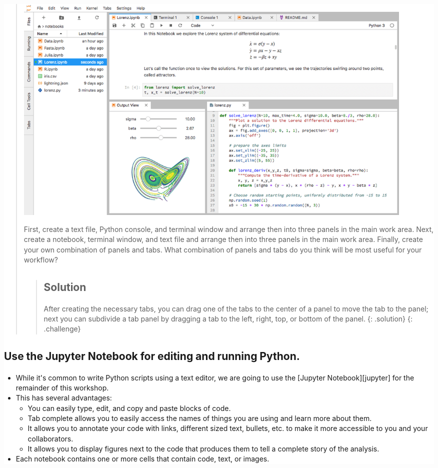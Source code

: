 >    <img alt="Multi-panel JupyterLab" src="../fig/0_multipanel_jupyterlab_screenshot.png" width="750"/>
> </p>
>
> First, create a text file, Python console, and terminal window and arrange then into three
> panels in the main work area. Next, create a notebook, terminal window, and text file and
> arrange then into three panels in the main work area. Finally, create your own combination of
> panels and tabs. What combination of panels and tabs do you think will be most useful for your
> workflow?
>
> > ## Solution
> >
> > After creating the necessary tabs, you can drag one of the tabs to the center of a panel to
> > move the tab to the panel; next you can subdivide a tab panel by dragging a tab to the left,
> > right, top, or bottom of the panel.
> {: .solution}
{: .challenge}

## Use the Jupyter Notebook for editing and running Python.

*   While it's common to write Python scripts using a text editor, we are going to use the [Jupyter Notebook][jupyter] for the remainder of this workshop.
*   This has several advantages:
    *   You can easily type, edit, and copy and paste blocks of code.
    *   Tab complete allows you to easily access the names of things you are using
        and learn more about them.
    *   It allows you to annotate your code with links, different sized text, bullets, etc.
        to make it more accessible to you and your collaborators.
    *   It allows you to display figures next to the code that produces them
        to tell a complete story of the analysis.
*   Each notebook contains one or more cells that contain code, text, or images.


[data_carpentry]: http://datacarpentry.org
[data_carpentry]: http://datacarpentry.org
[anaconda]: https://docs.continuum.io/anaconda/install
[jupyterlab-ui]: https://jupyterlab.readthedocs.io/en/stable/user/interface.html
[jupyterlab-notebook-docs]: https://jupyterlab.readthedocs.io/en/stable/user/notebook.html
[markdown]: https://en.wikipedia.org/wiki/Markdown
